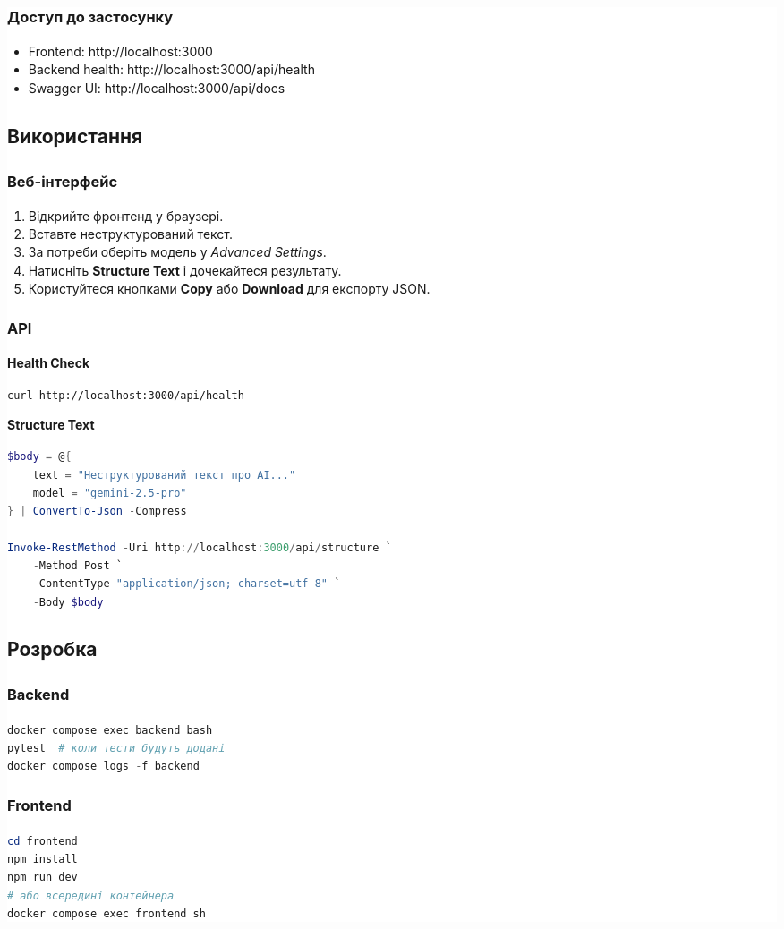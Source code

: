 ### Доступ до застосунку
- Frontend: http://localhost:3000
- Backend health: http://localhost:3000/api/health
- Swagger UI: http://localhost:3000/api/docs

## Використання

### Веб-інтерфейс
1. Відкрийте фронтенд у браузері.
2. Вставте неструктурований текст.
3. За потреби оберіть модель у *Advanced Settings*.
4. Натисніть **Structure Text** і дочекайтеся результату.
5. Користуйтеся кнопками **Copy** або **Download** для експорту JSON.

### API

**Health Check**

```bash
curl http://localhost:3000/api/health
```

**Structure Text**

```powershell
$body = @{
    text = "Неструктурований текст про AI..."
    model = "gemini-2.5-pro"
} | ConvertTo-Json -Compress

Invoke-RestMethod -Uri http://localhost:3000/api/structure `
    -Method Post `
    -ContentType "application/json; charset=utf-8" `
    -Body $body
```

## Розробка

### Backend

```powershell
docker compose exec backend bash
pytest  # коли тести будуть додані
docker compose logs -f backend
```

### Frontend

```powershell
cd frontend
npm install
npm run dev
# або всередині контейнера
docker compose exec frontend sh
```
